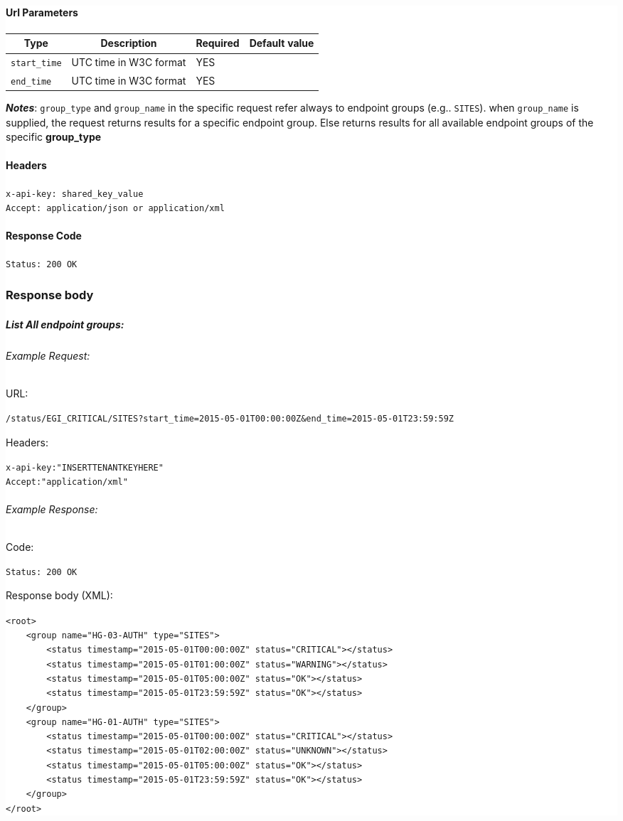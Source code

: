 #### Url Parameters

| Type | Description | Required | Default value |
|------|-------------|----------|---------------|
|`start_time`| UTC time in W3C format| YES |  |
|`end_time`| UTC time in W3C format| YES |  |

___Notes___:
`group_type` and `group_name` in the specific request refer always to endpoint groups (e.g.. `SITES`).
when `group_name` is supplied, the request returns results for a specific endpoint group. Else returns results for all available endpoint groups of the specific __group_type__

#### Headers
```
x-api-key: shared_key_value
Accept: application/json or application/xml
```

#### Response Code
```
Status: 200 OK
```

### Response body

##### List All endpoint groups:

###### Example Request:
URL:
```
/status/EGI_CRITICAL/SITES?start_time=2015-05-01T00:00:00Z&end_time=2015-05-01T23:59:59Z
```
Headers:
```
x-api-key:"INSERTTENANTKEYHERE"
Accept:"application/xml"
```
###### Example Response:
Code:
```
Status: 200 OK
```
Response body (XML):
```
<root>
	<group name="HG-03-AUTH" type="SITES">
		<status timestamp="2015-05-01T00:00:00Z" status="CRITICAL"></status>
		<status timestamp="2015-05-01T01:00:00Z" status="WARNING"></status>
		<status timestamp="2015-05-01T05:00:00Z" status="OK"></status>
		<status timestamp="2015-05-01T23:59:59Z" status="OK"></status>
	</group>
	<group name="HG-01-AUTH" type="SITES">
		<status timestamp="2015-05-01T00:00:00Z" status="CRITICAL"></status>
		<status timestamp="2015-05-01T02:00:00Z" status="UNKNOWN"></status>
		<status timestamp="2015-05-01T05:00:00Z" status="OK"></status>
		<status timestamp="2015-05-01T23:59:59Z" status="OK"></status>
	</group>
</root>
```
